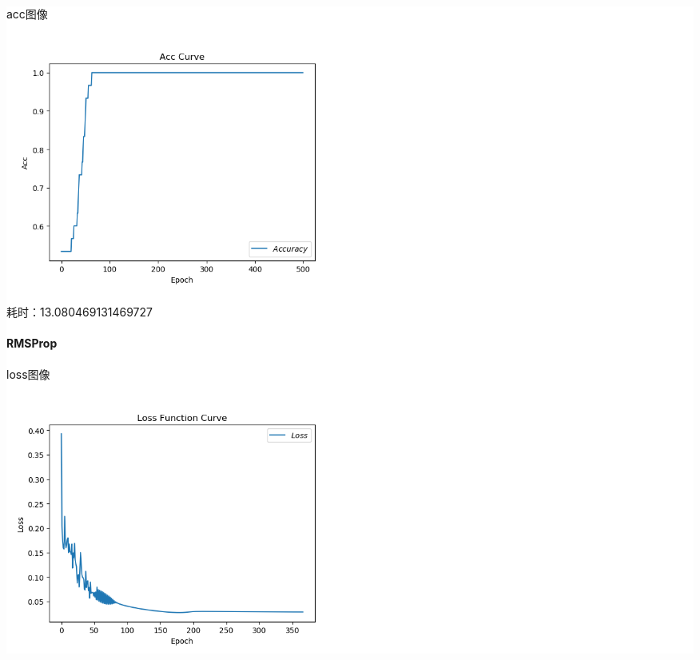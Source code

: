 acc图像

<img src="tensorflow2.assets/Adagrad_acc.png" alt="Adagrad_acc" style="zoom:67%;" />

耗时：13.080469131469727

#### RMSProp

loss图像

<img src="tensorflow2.assets/RMSProp_loss.png" alt="RMSProp_loss" style="zoom:67%;" />
